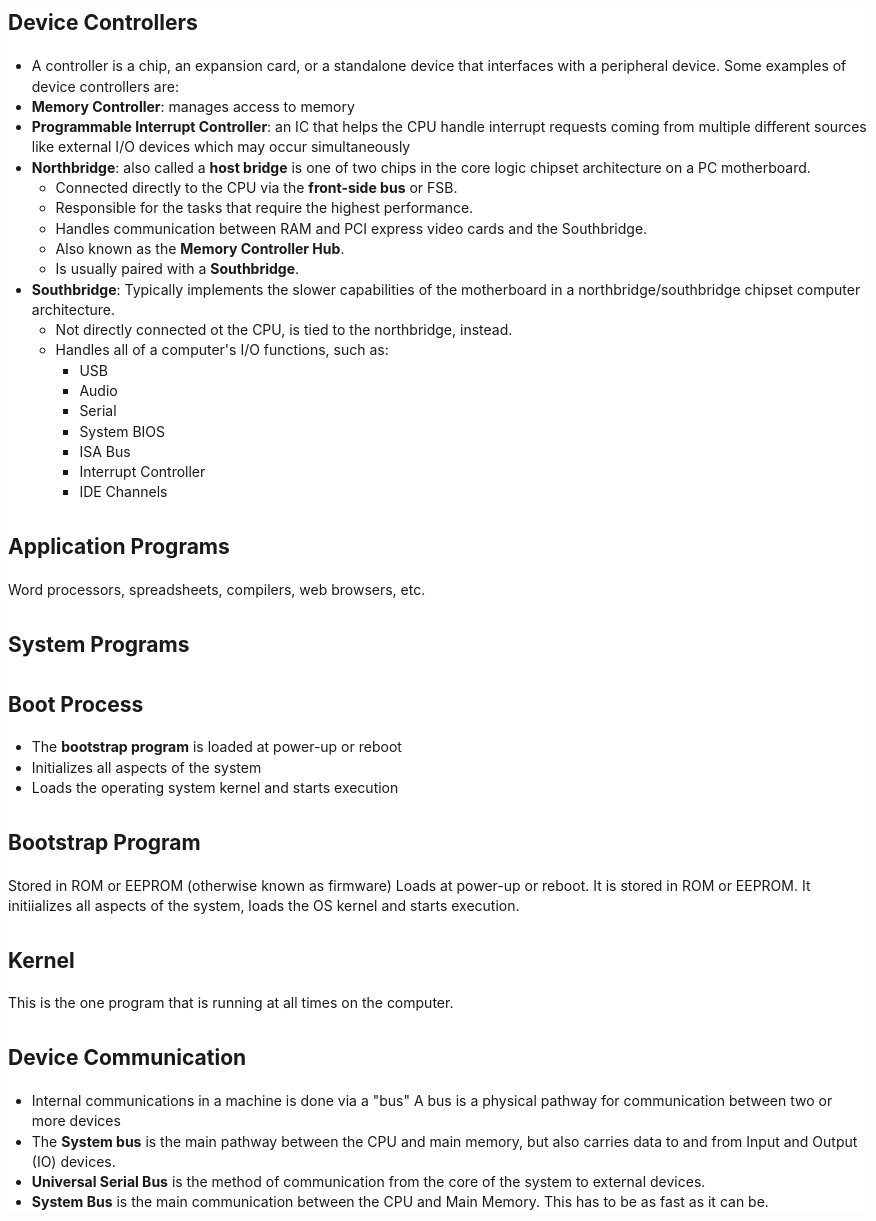 ## Device Controllers
- A controller is a chip, an expansion card, or a standalone device that interfaces with a peripheral device.
Some examples of device controllers are:
- **Memory Controller**: manages access to memory
- **Programmable Interrupt Controller**: an IC that helps the CPU handle interrupt requests coming from multiple different sources like external I/O devices which may occur simultaneously
- **Northbridge**: also called a **host bridge** is one of two chips in the core logic chipset architecture on a PC motherboard.
  - Connected directly to the CPU via the **front-side bus** or FSB.
  - Responsible for the tasks that require the highest performance.
  - Handles communication between RAM and PCI express video cards and the Southbridge.
  - Also known as the **Memory Controller Hub**.
  - Is usually paired with a **Southbridge**.
- **Southbridge**: Typically implements the slower capabilities of the motherboard in a northbridge/southbridge chipset computer architecture.
  - Not directly connected ot the CPU, is tied to the northbridge, instead.
  - Handles all of a computer's I/O functions, such as:
    - USB
    - Audio
    - Serial
    - System BIOS
    - ISA Bus
    - Interrupt Controller
    - IDE Channels

## Application Programs
Word processors, spreadsheets, compilers, web browsers, etc.

## System Programs

## Boot Process
- The **bootstrap program** is loaded at power-up or reboot
- Initializes all aspects of the system
- Loads the operating system kernel and starts execution

## Bootstrap Program
Stored in ROM or EEPROM (otherwise known as firmware)
Loads at power-up or reboot.
It is stored in ROM or EEPROM.
It initiializes all aspects of the system, loads the OS kernel and starts execution.

## Kernel
This is the one program that is running at all times on the computer.

## Device Communication
- Internal communications in a machine is done via a "bus"
 A bus is a physical pathway for communication between two or more devices
- The **System bus** is the main pathway between the CPU and main memory, but also carries data to and from Input and Output (IO) devices.
- **Universal Serial Bus** is the method of communication from the core of the system to external devices.
- **System Bus** is the main communication between the CPU and Main Memory. This has to be as fast as it can be.
